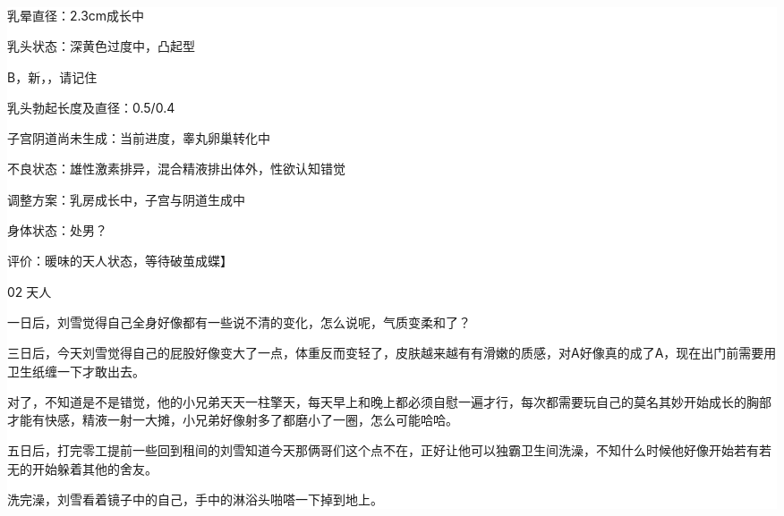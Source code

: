 



乳晕直径：2.3cm成长中



乳头状态：深黄色过度中，凸起型



B，新，，请记住



乳头勃起长度及直径：0.5/0.4



子宫阴道尚未生成：当前进度，睾丸卵巢转化中





不良状态：雄性激素排异，混合精液排出体外，性欲认知错觉





调整方案：乳房成长中，子宫与阴道生成中





身体状态：处男？





评价：暖味的天人状态，等待破茧成蝶】







02 天人







一日后，刘雪觉得自己全身好像都有一些说不清的变化，怎么说呢，气质变柔和了？



三日后，今天刘雪觉得自己的屁股好像变大了一点，体重反而变轻了，皮肤越来越有有滑嫩的质感，对A好像真的成了A，现在出门前需要用卫生纸缠一下才敢出去。





对了，不知道是不是错觉，他的小兄弟天天一柱擎天，每天早上和晚上都必须自慰一遍才行，每次都需要玩自己的莫名其妙开始成长的胸部才能有快感，精液一射一大摊，小兄弟好像射多了都磨小了一圈，怎么可能哈哈。



五日后，打完零工提前一些回到租间的刘雪知道今天那俩哥们这个点不在，正好让他可以独霸卫生间洗澡，不知什么时候他好像开始若有若无的开始躲着其他的舍友。





洗完澡，刘雪看着镜子中的自己，手中的淋浴头啪嗒一下掉到地上。
